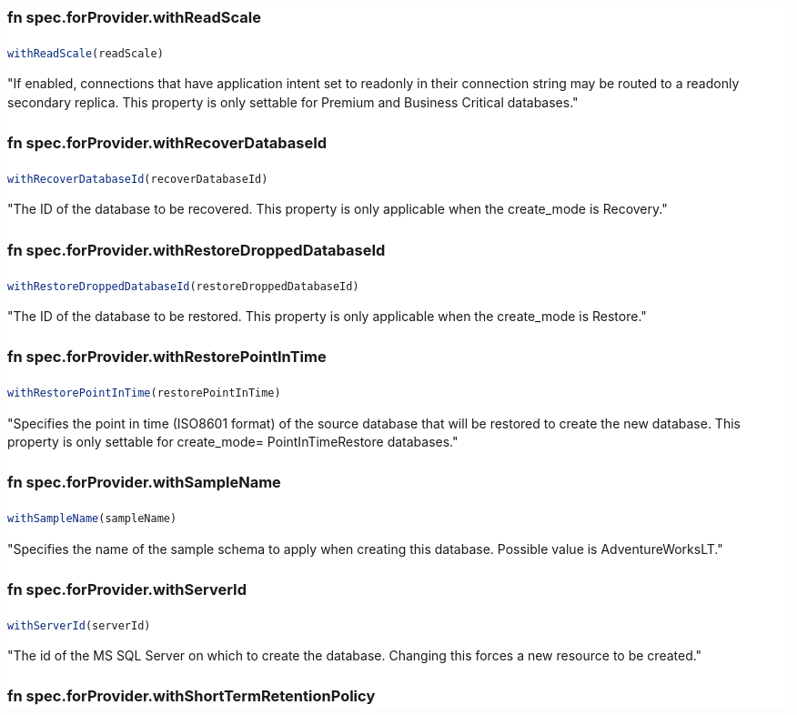 ### fn spec.forProvider.withReadScale

```ts
withReadScale(readScale)
```

"If enabled, connections that have application intent set to readonly in their connection string may be routed to a readonly secondary replica. This property is only settable for Premium and Business Critical databases."

### fn spec.forProvider.withRecoverDatabaseId

```ts
withRecoverDatabaseId(recoverDatabaseId)
```

"The ID of the database to be recovered. This property is only applicable when the create_mode is Recovery."

### fn spec.forProvider.withRestoreDroppedDatabaseId

```ts
withRestoreDroppedDatabaseId(restoreDroppedDatabaseId)
```

"The ID of the database to be restored. This property is only applicable when the create_mode is Restore."

### fn spec.forProvider.withRestorePointInTime

```ts
withRestorePointInTime(restorePointInTime)
```

"Specifies the point in time (ISO8601 format) of the source database that will be restored to create the new database. This property is only settable for create_mode= PointInTimeRestore  databases."

### fn spec.forProvider.withSampleName

```ts
withSampleName(sampleName)
```

"Specifies the name of the sample schema to apply when creating this database. Possible value is AdventureWorksLT."

### fn spec.forProvider.withServerId

```ts
withServerId(serverId)
```

"The id of the MS SQL Server on which to create the database. Changing this forces a new resource to be created."

### fn spec.forProvider.withShortTermRetentionPolicy

